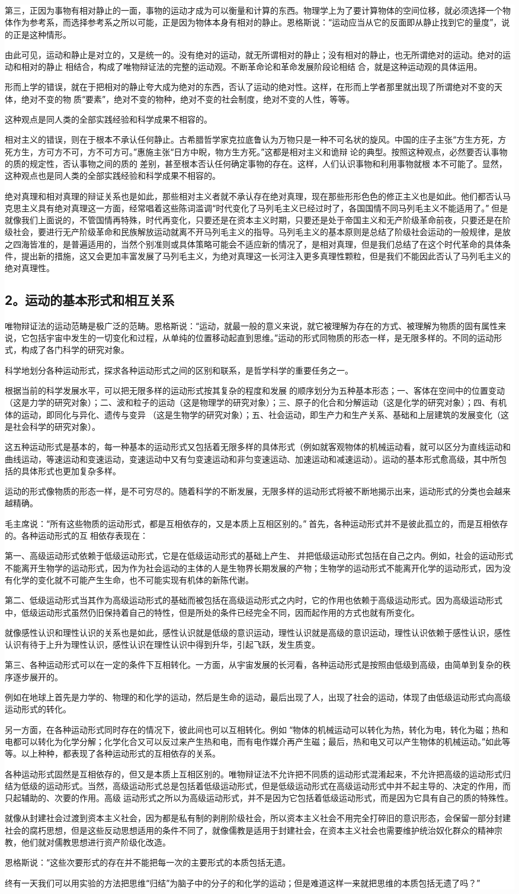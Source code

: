 第三，正因为事物有相对静止的一面，事物的运动才成为可以衡量和计算的东西。物理学上为了要计算物体的空间位移，就必须选择一个物体作为参考系，而选择参考系之所以可能，正是因为物体本身有相对的静止。恩格斯说：“运动应当从它的反面即从静止找到它的量度”，说的正是这种情形。

由此可见，运动和静止是对立的，又是统一的。没有绝对的运动，就无所谓相对的静止；没有相对的静止，也无所谓绝对的运动。绝对的运动和相对的静止 相结合，构成了唯物辩证法的完整的运动观。不断革命论和革命发展阶段论相结 合，就是这种运动观的具体运用。

形而上学的错误，就在于把相对的静止夸大成为绝对的东西，否认了运动的绝对性。这样，在形而上学者那里就出现了所谓绝对不变的天体，绝对不变的物 质“要素”，绝对不变的物种，绝对不变的社会制度，绝对不变的人性，等等。

这种观点是同人类的全部实践经验和科学成果不相容的。

相对主义的错误，则在于根本不承认任何静止。古希腊哲学家克拉底鲁认为万物只是一种不可名状的旋风。中国的庄子主张“方生方死，方死方生，方可方不可，方不可方可。”惠施主张“日方中睨，物方生方死。”这都是相对主义和诡辩 论的典型。按照这种观点，必然要否认事物的质的规定性，否认事物之间的质的 差别，甚至根本否认任何确定事物的存在。这样，人们认识事物和利用事物就根 本不可能了。显然，这种观点也是同人类的全部实践经验和科学成果不相容的。

绝对真理和相对真理的辩证关系也是如此，那些相对主义者就不承认存在绝对真理，现在那些形形色色的修正主义也是如此。他们都否认马克思主义具有绝对真理这一方面，经常唱着这些陈词滥调“时代变化了马列毛主义已经过时了，各国国情不同马列毛主义不能适用了。” 但是就像我们上面说的，不管国情再特殊，时代再变化，只要还是在资本主义时期，只要还是处于帝国主义和无产阶级革命前夜，只要还是在阶级社会，要进行无产阶级革命和民族解放运动就离不开马列毛主义的指导。马列毛主义的基本原则是总结了阶级社会运动的一般规律，是放之四海皆准的，是普遍适用的，当然个别准则或具体策略可能会不适应新的情况了，是相对真理，但是我们总结了在这个时代革命的具体条件，提出新的措施，这又会更加丰富发展了马列毛主义，为绝对真理这一长河注入更多真理性颗粒，但是我们不能因此否认了马列毛主义的绝对真理性。

## 2。运动的基本形式和相互关系

唯物辩证法的运动范畴是极广泛的范畴。恩格斯说：“运动，就最一般的意义来说，就它被理解为存在的方式、被理解为物质的固有属性来说，它包括宇宙中发生的一切变化和过程，从单纯的位置移动起直到思维。”运动的形式同物质的形态一样，是无限多样的。不同的运动形式，构成了各门科学的研究对象。

科学地划分各种运动形式，探求各种运动形式之间的区别和联系，是哲学科学的重要任务之一。

根据当前的科学发展水平，可以把无限多样的运动形式按其复杂的程度和发展 的顺序划分为五种基本形态；一、客体在空间中的位置变动（这是力学的研究对象）；二、波和粒子的运动（这是物理学的研究对象）；三、原子的化合和分解运动（这是化学的研究对象）；四、有机体的运动，即同化与异化、遗传与变异 （这是生物学的研究对象）；五、社会运动，即生产力和生产关系、基础和上层建筑的发展变化（这是社会科学的研究对象）。

这五种运动形式是基本的，每一种基本的运动形式又包括着无限多样的具体形式（例如就客观物体的机械运动看，就可以区分为直线运动和曲线运动，等速运动和变速运动，变速运动中又有匀变速运动和非匀变速运动、加速运动和减速运动）。运动的基本形式愈高级，其中所包括的具体形式也更加复杂多样。

运动的形式像物质的形态一样，是不可穷尽的。随着科学的不断发展，无限多样的运动形式将被不断地揭示出来，运动形式的分类也会越来越精确。

毛主席说：“所有这些物质的运动形式，都是互相依存的，又是本质上互相区别的。” 首先，各种运动形式并不是彼此孤立的，而是互相依存的。各种运动形式的互 相依存表现在：

第一、高级运动形式依赖于低级运动形式，它是在低级运动形式的基础上产生、 并把低级运动形式包括在自己之内。例如，社会的运动形式不能离开生物学的运动形式，因为作为社会运动的主体的人是生物界长期发展的产物；生物学的运动形式不能离开化学的运动形式，因为没有化学的变化就不可能产生生命，也不可能实现有机体的新陈代谢。

第二、低级运动形式当其作为高级运动形式的基础而被包括在高级运动形式之内时，它的作用也依赖于高级运动形式。因为高级运动形式中，低级运动形式虽然仍旧保持着自己的特性，但是所处的条件已经完全不同，因而起作用的方式也就有所变化。

就像感性认识和理性认识的关系也是如此，感性认识就是低级的意识运动，理性认识就是高级的意识运动，理性认识依赖于感性认识，感性认识有待于上升为理性认识，感性认识在理性认识中得到升华，引起飞跃，发生质变。

第三、各种运动形式可以在一定的条件下互相转化。一方面，从宇宙发展的长河看，各种运动形式是按照由低级到高级，由简单到复杂的秩序逐步展开的。

例如在地球上首先是力学的、物理的和化学的运动，然后是生命的运动，最后出现了人，出现了社会的运动，体现了由低级运动形式向高级运动形式的转化。

另一方面，在各种运动形式同时存在的情况下，彼此间也可以互相转化。例如 “物体的机械运动可以转化为热，转化为电，转化为磁；热和电都可以转化为化学分解；化学化合又可以反过来产生热和电，而有电作媒介再产生磁；最后，热和电又可以产生物体的机械运动。”如此等等。以上种种，都表现了各种运动形式的互相依存的关系。

各种运动形式固然是互相依存的，但又是本质上互相区别的。唯物辩证法不允许把不同质的运动形式混淆起来，不允许把高级的运动形式归结为低级的运动形式。当然，高级运动形式总是包括着低级运动形式，但是低级运动形式在高级运动形式中并不起主导的、决定的作用，而只起辅助的、次要的作用。高级 运动形式之所以为高级运动形式，并不是因为它包括着低级运动形式，而是因为它具有自己的质的特殊性。

就像从封建社会过渡到资本主义社会，因为都是私有制的剥削阶级社会，所以资本主义社会不用完全打碎旧的意识形态，会保留一部分封建社会的腐朽思想，但是这些反动思想适用的条件不同了，就像儒教是适用于封建社会，在资本主义社会也需要维护统治奴化群众的精神宗教，他们就对儒教思想进行资产阶级化改造。

恩格斯说：“这些次要形式的存在并不能把每一次的主要形式的本质包括无遗。

终有一天我们可以用实验的方法把思维“归结”为脑子中的分子的和化学的运动；但是难道这样一来就把思维的本质包括无遗了吗？”
